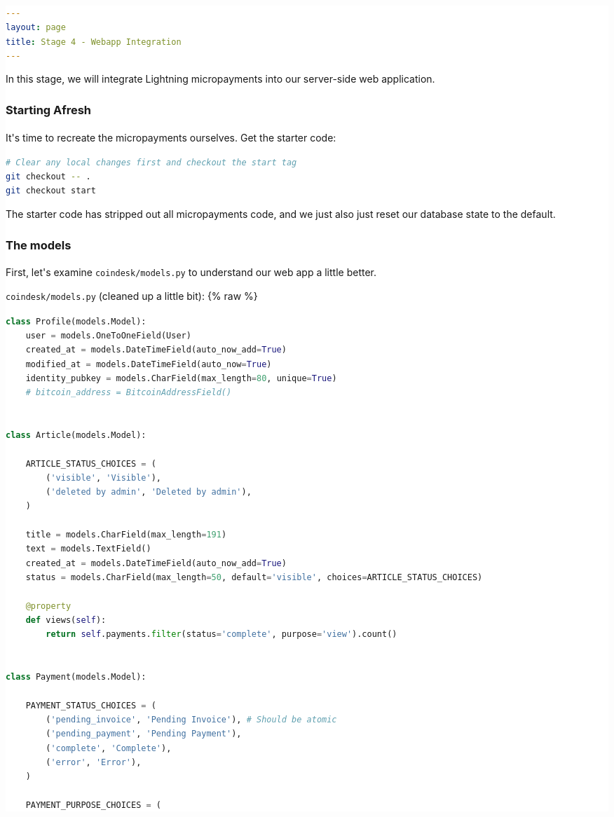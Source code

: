 ```yaml
---
layout: page
title: Stage 4 - Webapp Integration
---
```


In this stage, we will integrate Lightning micropayments into our server-side
web application.

### Starting Afresh

It's time to recreate the micropayments ourselves. Get the starter code:

```bash
# Clear any local changes first and checkout the start tag
git checkout -- .
git checkout start
```

The starter code has stripped out all micropayments code, and we just also just
reset our database state to the default.

### The models

First, let's examine `coindesk/models.py` to understand our web app a little
better.

`coindesk/models.py` (cleaned up a little bit):
{% raw %}
```python
class Profile(models.Model):
    user = models.OneToOneField(User)
    created_at = models.DateTimeField(auto_now_add=True)
    modified_at = models.DateTimeField(auto_now=True)
    identity_pubkey = models.CharField(max_length=80, unique=True)
    # bitcoin_address = BitcoinAddressField()


class Article(models.Model):

    ARTICLE_STATUS_CHOICES = (
        ('visible', 'Visible'),
        ('deleted by admin', 'Deleted by admin'),
    )

    title = models.CharField(max_length=191)
    text = models.TextField()
    created_at = models.DateTimeField(auto_now_add=True)
    status = models.CharField(max_length=50, default='visible', choices=ARTICLE_STATUS_CHOICES)

    @property
    def views(self):
        return self.payments.filter(status='complete', purpose='view').count()


class Payment(models.Model):

    PAYMENT_STATUS_CHOICES = (
        ('pending_invoice', 'Pending Invoice'), # Should be atomic
        ('pending_payment', 'Pending Payment'),
        ('complete', 'Complete'),
        ('error', 'Error'),
    )

    PAYMENT_PURPOSE_CHOICES = (
```